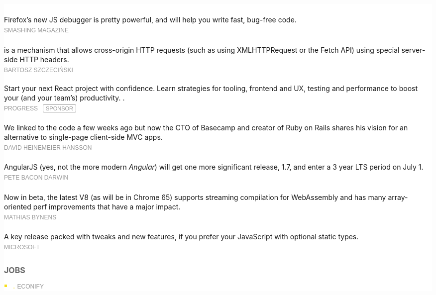 </div>
<br clear="all" style="clear: both"><div style="font-size: 18px; margin: 2px 0px"></div>
<div style="font-size: 14px; line-height: 19px; margin-top: 0px; margin-bottom: 3px">Firefox’s new JS debugger is pretty powerful, and will help you write fast, bug-free code.</div>
<div style="color: #999999; font-weight: normal; font-size: 12px; line-height: 14px; text-transform: uppercase; margin-top: 5px; font-family: verdana, arial, sans-serif">
Smashing Magazine
</div>
<br clear="all" style="clear: both"><div style="font-size: 18px; margin: 2px 0px"></div>
<div style="font-size: 14px; line-height: 19px; margin-top: 0px; margin-bottom: 3px">
 is a mechanism that allows cross-origin HTTP requests (such as using XMLHTTPRequest or the Fetch API) using special server-side HTTP headers.</div>
<div style="color: #999999; font-weight: normal; font-size: 12px; line-height: 14px; text-transform: uppercase; margin-top: 5px; font-family: verdana, arial, sans-serif">
Bartosz Szczeciński
</div>
<br clear="all" style="clear: both"></div>
<div style="font-size: 14px; line-height: 19px; margin-top: 0px; margin-bottom: 3px">Start your next React project with confidence. Learn strategies for tooling, frontend and UX, testing and performance to boost your (and your team’s) productivity. .</div>
<div style="color: #999999; font-weight: normal; font-size: 12px; line-height: 14px; text-transform: uppercase; margin-top: 5px; font-family: verdana, arial, sans-serif">
Progress
  <span style="border: 1px solid #999; border-radius: 2px; color: #999; font-size: 11px; font-weight: normal; padding: 1px 5px 1px 5px; ">Sponsor</span>
</div>
<br clear="all" style="clear: both"><div style="font-size: 18px; margin: 2px 0px"></div>
<div style="font-size: 14px; line-height: 19px; margin-top: 0px; margin-bottom: 3px">We linked to the code a few weeks ago but now the CTO of Basecamp and creator of Ruby on Rails shares his vision for an alternative to single-page client-side MVC apps.</div>
<div style="color: #999999; font-weight: normal; font-size: 12px; line-height: 14px; text-transform: uppercase; margin-top: 5px; font-family: verdana, arial, sans-serif">
David Heinemeier Hansson
</div>
<br clear="all" style="clear: both"><div style="font-size: 18px; margin: 2px 0px"></div>
<div style="font-size: 14px; line-height: 19px; margin-top: 0px; margin-bottom: 3px">AngularJS (yes, not the more modern <em>Angular</em>) will get one more significant release, 1.7, and enter a 3 year LTS period on July 1.</div>
<div style="color: #999999; font-weight: normal; font-size: 12px; line-height: 14px; text-transform: uppercase; margin-top: 5px; font-family: verdana, arial, sans-serif">
Pete Bacon Darwin
</div>
<br clear="all" style="clear: both"><div style="font-size: 18px; margin: 2px 0px"></div>
<div style="font-size: 14px; line-height: 19px; margin-top: 0px; margin-bottom: 3px">Now in beta, the latest V8 (as will be in Chrome 65) supports streaming compilation for WebAssembly and has many array-oriented perf improvements that have a major impact.</div>
<div style="color: #999999; font-weight: normal; font-size: 12px; line-height: 14px; text-transform: uppercase; margin-top: 5px; font-family: verdana, arial, sans-serif">
Mathias Bynens
</div>
<br clear="all" style="clear: both"><div style="font-size: 18px; margin: 2px 0px"></div>
<div style="font-size: 14px; line-height: 19px; margin-top: 0px; margin-bottom: 3px">A key release packed with tweaks and new features, if you prefer your JavaScript with optional static types.</div>
<div style="color: #999999; font-weight: normal; font-size: 12px; line-height: 14px; text-transform: uppercase; margin-top: 5px; font-family: verdana, arial, sans-serif">
Microsoft
</div>
<br clear="all" style="clear: both"><p style="color: #666666; font-size: 16px; font-weight: bold; margin-top: 8px; margin-bottom: 10px; text-transform: uppercase">Jobs </p>
<ul style="padding-left: 18px; margin-top: 10px; list-style-type: square">
<li style="color: #f7df1e; margin-bottom: 10px; font-size: 15px; line-height: 17px">
.</span> <span style="color: #999999; font-weight: normal; font-size: 12px; text-transform: uppercase; font-family: verdana, arial, sans-serif">econify</span>
</li>